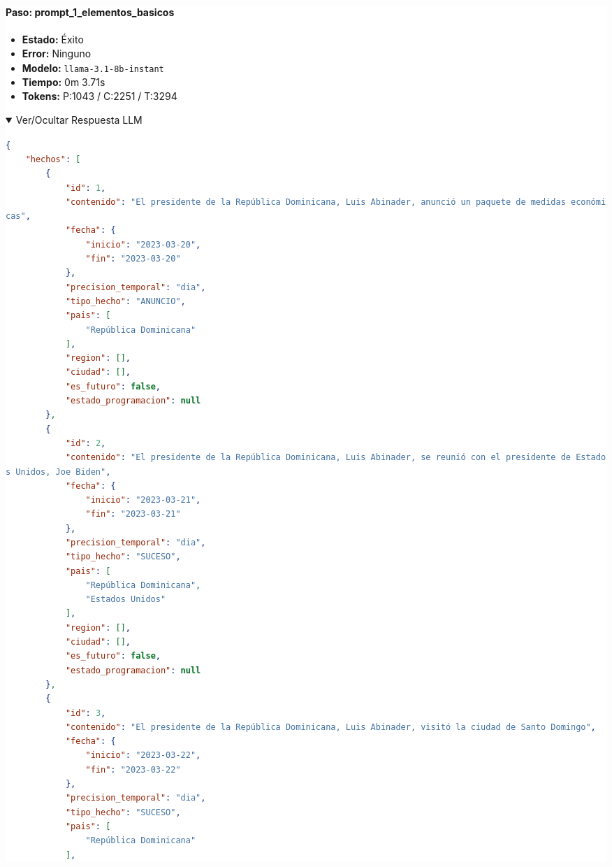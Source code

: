 </details>

#### Paso: prompt_1_elementos_basicos

- **Estado:** Éxito
- **Error:** Ninguno
- **Modelo:** `llama-3.1-8b-instant`
- **Tiempo:** 0m 3.71s
- **Tokens:** P:1043 / C:2251 / T:3294

<details open><summary>Ver/Ocultar Respuesta LLM</summary>

```json
{
    "hechos": [
        {
            "id": 1,
            "contenido": "El presidente de la República Dominicana, Luis Abinader, anunció un paquete de medidas económicas",
            "fecha": {
                "inicio": "2023-03-20",
                "fin": "2023-03-20"
            },
            "precision_temporal": "dia",
            "tipo_hecho": "ANUNCIO",
            "pais": [
                "República Dominicana"
            ],
            "region": [],
            "ciudad": [],
            "es_futuro": false,
            "estado_programacion": null
        },
        {
            "id": 2,
            "contenido": "El presidente de la República Dominicana, Luis Abinader, se reunió con el presidente de Estados Unidos, Joe Biden",
            "fecha": {
                "inicio": "2023-03-21",
                "fin": "2023-03-21"
            },
            "precision_temporal": "dia",
            "tipo_hecho": "SUCESO",
            "pais": [
                "República Dominicana",
                "Estados Unidos"
            ],
            "region": [],
            "ciudad": [],
            "es_futuro": false,
            "estado_programacion": null
        },
        {
            "id": 3,
            "contenido": "El presidente de la República Dominicana, Luis Abinader, visitó la ciudad de Santo Domingo",
            "fecha": {
                "inicio": "2023-03-22",
                "fin": "2023-03-22"
            },
            "precision_temporal": "dia",
            "tipo_hecho": "SUCESO",
            "pais": [
                "República Dominicana"
            ],
```